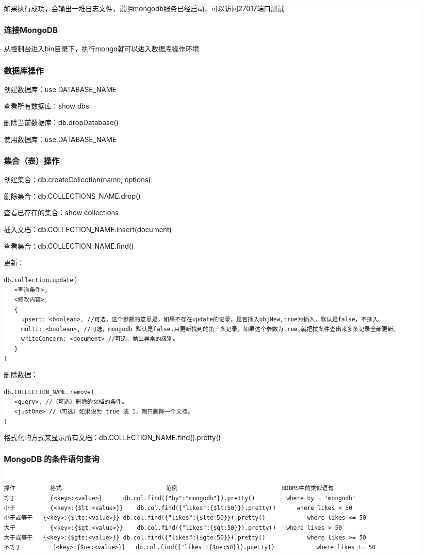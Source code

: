 如果执行成功，会输出一堆日志文件，说明mongodb服务已经启动，可以访问27017端口测试

### 连接MongoDB

从控制台进入bin目录下，执行mongo就可以进入数据库操作环境

### 数据库操作

创建数据库：use DATABASE_NAME

查看所有数据库：show dbs

删除当前数据库：db.dropDatabase()

使用数据库：use.DATABASE_NAME

### 集合（表）操作

创建集合：db.createCollection(name, options)

删除集合：db.COLLECTIONS_NAME.drop()

查看已存在的集合：show collections

插入文档：db.COLLECTION_NAME.insert(document)

查看集合：db.COLLECTION_NAME.find()

更新：

```
db.collection.update(
   <查询条件>,
   <修改内容>,
   {
     upsert: <boolean>, //可选，这个参数的意思是，如果不存在update的记录，是否插入objNew,true为插入，默认是false，不插入。
     multi: <boolean>, //可选，mongodb 默认是false,只更新找到的第一条记录，如果这个参数为true,就把按条件查出来多条记录全部更新。
     writeConcern: <document> //可选，抛出异常的级别。
   }
)
```

删除数据：

```
db.COLLECTION_NAME.remove(
   <query>, //（可选）删除的文档的条件。
   <justOne> //（可选）如果设为 true 或 1，则只删除一个文档。
)
```

格式化的方式来显示所有文档：db.COLLECTION_NAME.find().pretty()

### MongoDB 的条件语句查询

```

操作	        格式	                            范例	                            RDBMS中的类似语句
等于          {<key>:<value>}	     db.col.find({"by":"mongodb"}).pretty()	        where by = 'mongodb'
小于          {<key>:{$lt:<value>}}	 db.col.find({"likes":{$lt:50}}).pretty()	   where likes < 50
小于或等于   {<key>:{$lte:<value>}} db.col.find({"likes":{$lte:50}}).pretty()            where likes <= 50
大于          {<key>:{$gt:<value>}}	 db.col.find({"likes":{$gt:50}}).pretty()	where likes > 50
大于或等于   {<key>:{$gte:<value>}} db.col.find({"likes":{$gte:50}}).pretty()            where likes >= 50
不等于         {<key>:{$ne:<value>}}   db.col.find({"likes":{$ne:50}}).pretty()	        where likes != 50
```
